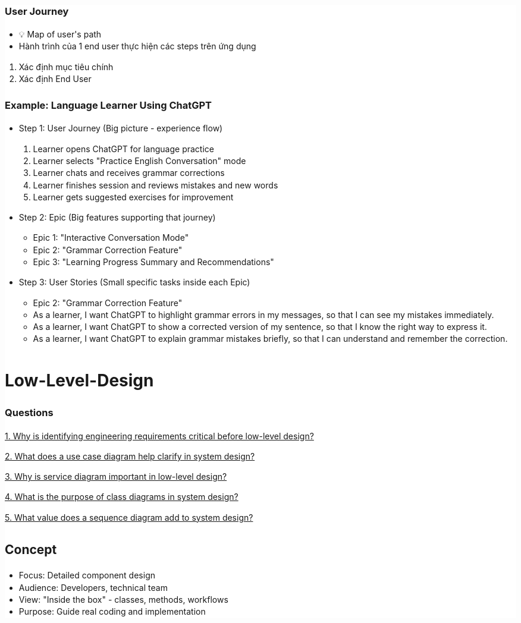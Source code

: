 ### User Journey

- 💡 Map of user's path
- Hành trình của 1 end user thực hiện các steps trên ứng dụng

1. Xác định mục tiêu chính
2. Xác định End User

### Example: Language Learner Using ChatGPT

- Step 1: User Journey (Big picture - experience flow)
    1. Learner opens ChatGPT for language practice
    2. Learner selects "Practice English Conversation" mode
    3. Learner chats and receives grammar corrections
    4. Learner finishes session and reviews mistakes and new words
    5. Learner gets suggested exercises for improvement

- Step 2: Epic (Big features supporting that journey)
    - Epic 1: "Interactive Conversation Mode"
    - Epic 2: "Grammar Correction Feature"
    - Epic 3: "Learning Progress Summary and Recommendations"

- Step 3: User Stories (Small specific tasks inside each Epic)
    - Epic 2: "Grammar Correction Feature"
    - As a learner, I want ChatGPT to highlight grammar errors in my messages, so that I can see my mistakes immediately.
    - As a learner, I want ChatGPT to show a corrected version of my sentence, so that I know the right way to express it.
    - As a learner, I want ChatGPT to explain grammar mistakes briefly, so that I can understand and remember the correction.

# Low-Level-Design

### Questions 

[1. Why is identifying engineering requirements critical before low-level design?](./Presale_Requirement_Question.md#low-level-design-1)

[2. What does a use case diagram help clarify in system design?](./Presale_Requirement_Question.md#low-level-design-2)

[3. Why is service diagram important in low-level design?](./Presale_Requirement_Question.md#low-level-design-3)

[4. What is the purpose of class diagrams in system design?](./Presale_Requirement_Question.md#low-level-design-4)

[5. What value does a sequence diagram add to system design?](./Presale_Requirement_Question.md#low-level-design-5)

## Concept

- Focus: Detailed component design
- Audience: Developers, technical team
- View: "Inside the box" - classes, methods, workflows
- Purpose: Guide real coding and implementation
